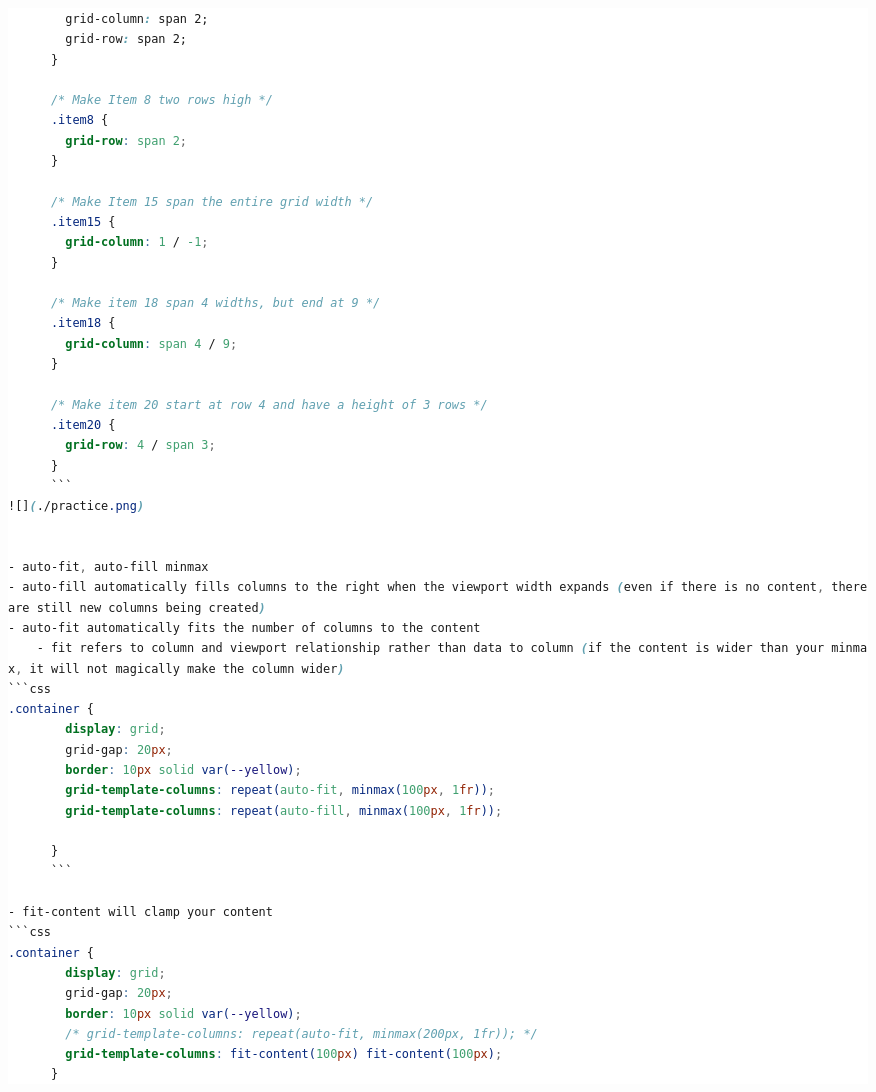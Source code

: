 ```css
        grid-column: span 2;
        grid-row: span 2;
      }

      /* Make Item 8 two rows high */
      .item8 {
        grid-row: span 2;
      }

      /* Make Item 15 span the entire grid width */
      .item15 {
        grid-column: 1 / -1;
      }

      /* Make item 18 span 4 widths, but end at 9 */
      .item18 {
        grid-column: span 4 / 9;
      }

      /* Make item 20 start at row 4 and have a height of 3 rows */
      .item20 {
        grid-row: 4 / span 3;
      }
      ```
![](./practice.png)


- auto-fit, auto-fill minmax
- auto-fill automatically fills columns to the right when the viewport width expands (even if there is no content, there are still new columns being created)
- auto-fit automatically fits the number of columns to the content
	- fit refers to column and viewport relationship rather than data to column (if the content is wider than your minmax, it will not magically make the column wider)
```css
.container {
        display: grid;
        grid-gap: 20px;
        border: 10px solid var(--yellow);
        grid-template-columns: repeat(auto-fit, minmax(100px, 1fr));
        grid-template-columns: repeat(auto-fill, minmax(100px, 1fr));
        
      }
      ```

- fit-content will clamp your content
```css
.container {
        display: grid;
        grid-gap: 20px;
        border: 10px solid var(--yellow);
        /* grid-template-columns: repeat(auto-fit, minmax(200px, 1fr)); */
        grid-template-columns: fit-content(100px) fit-content(100px);
      }
```
